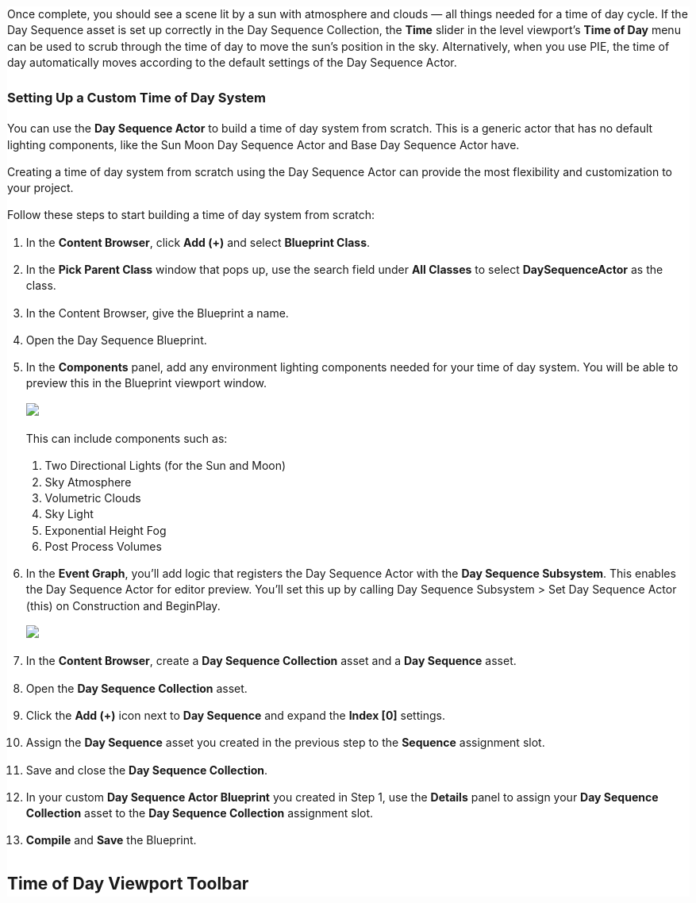 Once complete, you should see a scene lit by a sun with atmosphere and clouds — all things needed for a time of day cycle. If the Day Sequence asset is set up correctly in the Day Sequence Collection, the **Time** slider in the level viewport’s **Time of Day** menu can be used to scrub through the time of day to move the sun’s position in the sky. Alternatively, when you use PIE, the time of day automatically moves according to the default settings of the Day Sequence Actor.

### Setting Up a Custom Time of Day System

You can use the **Day Sequence Actor** to build a time of day system from scratch. This is a generic actor that has no default lighting components, like the Sun Moon Day Sequence Actor and Base Day Sequence Actor have.

Creating a time of day system from scratch using the Day Sequence Actor can provide the most flexibility and customization to your project.

Follow these steps to start building a time of day system from scratch:

1.  In the **Content Browser**, click **Add (+)** and select **Blueprint Class**.
2.  In the **Pick Parent Class** window that pops up, use the search field under **All Classes** to select **DaySequenceActor** as the class.
3.  In the Content Browser, give the Blueprint a name.
4.  Open the Day Sequence Blueprint.
5.  In the **Components** panel, add any environment lighting components needed for your time of day system. You will be able to preview this in the Blueprint viewport window.
    
    ![](https://d1iv7db44yhgxn.cloudfront.net/documentation/images/dc54c1fa-1f36-4395-8879-11809f9206fb/dsa-blueprint-components.png)
    
    This can include components such as:
    
    1.  Two Directional Lights (for the Sun and Moon)
    2.  Sky Atmosphere
    3.  Volumetric Clouds
    4.  Sky Light
    5.  Exponential Height Fog
    6.  Post Process Volumes
6.  In the **Event Graph**, you’ll add logic that registers the Day Sequence Actor with the **Day Sequence Subsystem**. This enables the Day Sequence Actor for editor preview. You’ll set this up by calling Day Sequence Subsystem > Set Day Sequence Actor (this) on Construction and BeginPlay.
    
    ![](https://d1iv7db44yhgxn.cloudfront.net/documentation/images/e063d100-0c1e-4516-8faa-b235966a63fe/dsa-event-graph-construction.png)
7.  In the **Content Browser**, create a **Day Sequence Collection** asset and a **Day Sequence** asset.
8.  Open the **Day Sequence Collection** asset.
9.  Click the **Add (+)** icon next to **Day Sequence** and expand the **Index \[0\]** settings.
10.  Assign the **Day Sequence** asset you created in the previous step to the **Sequence** assignment slot.
11.  Save and close the **Day Sequence Collection**.
12.  In your custom **Day Sequence Actor Blueprint** you created in Step 1, use the **Details** panel to assign your **Day Sequence Collection** asset to the **Day Sequence Collection** assignment slot.
13.  **Compile** and **Save** the Blueprint.

## Time of Day Viewport Toolbar
